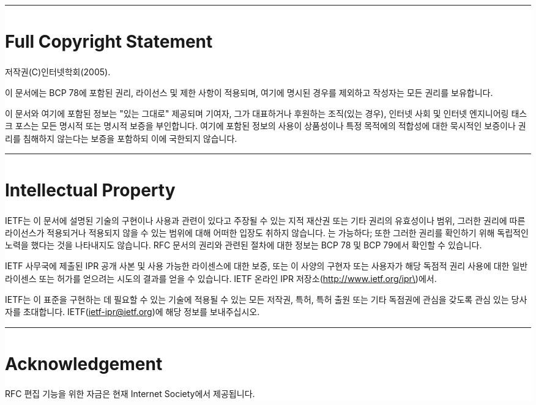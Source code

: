 ```text
```

---
# **Full Copyright Statement**

저작권\(C\)인터넷학회\(2005\).

이 문서에는 BCP 78에 포함된 권리, 라이선스 및 제한 사항이 적용되며, 여기에 명시된 경우를 제외하고 작성자는 모든 권리를 보유합니다.

이 문서와 여기에 포함된 정보는 "있는 그대로" 제공되며 기여자, 그가 대표하거나 후원하는 조직\(있는 경우\), 인터넷 사회 및 인터넷 엔지니어링 태스크 포스는 모든 명시적 또는 명시적 보증을 부인합니다. 여기에 포함된 정보의 사용이 상품성이나 특정 목적에의 적합성에 대한 묵시적인 보증이나 권리를 침해하지 않는다는 보증을 포함하되 이에 국한되지 않습니다.

---
# **Intellectual Property**

IETF는 이 문서에 설명된 기술의 구현이나 사용과 관련이 있다고 주장될 수 있는 지적 재산권 또는 기타 권리의 유효성이나 범위, 그러한 권리에 따른 라이선스가 적용되거나 적용되지 않을 수 있는 범위에 대해 어떠한 입장도 취하지 않습니다. 는 가능하다; 또한 그러한 권리를 확인하기 위해 독립적인 노력을 했다는 것을 나타내지도 않습니다. RFC 문서의 권리와 관련된 절차에 대한 정보는 BCP 78 및 BCP 79에서 확인할 수 있습니다.

IETF 사무국에 제출된 IPR 공개 사본 및 사용 가능한 라이센스에 대한 보증, 또는 이 사양의 구현자 또는 사용자가 해당 독점적 권리 사용에 대한 일반 라이센스 또는 허가를 얻으려는 시도의 결과를 얻을 수 있습니다. IETF 온라인 IPR 저장소\(http://www.ietf.org/ipr\)에서.

IETF는 이 표준을 구현하는 데 필요할 수 있는 기술에 적용될 수 있는 모든 저작권, 특허, 특허 출원 또는 기타 독점권에 관심을 갖도록 관심 있는 당사자를 초대합니다. IETF\(ietf-ipr@ietf.org\)에 해당 정보를 보내주십시오.

---
# **Acknowledgement**

RFC 편집 기능을 위한 자금은 현재 Internet Society에서 제공됩니다.